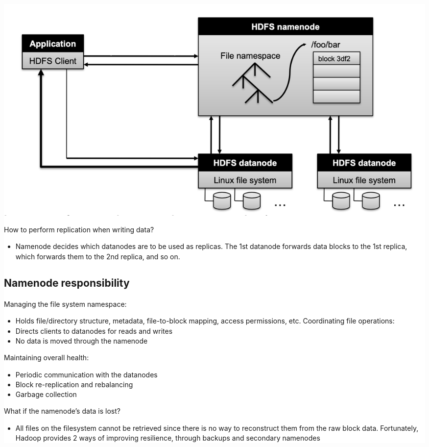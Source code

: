 ![Untitled](./midterm-notes/untitled-10.png)

How to perform replication when writing data?

- Namenode decides which datanodes are to be used as replicas. The 1st datanode forwards data blocks to the 1st replica, which forwards them to the 2nd replica, and so on.

## Namenode responsibility

Managing the file system namespace:

- Holds file/directory structure, metadata, file-to-block mapping, access
  permissions, etc. Coordinating file operations:
- Directs clients to datanodes for reads and writes
- No data is moved through the namenode

Maintaining overall health:

- Periodic communication with the datanodes
- Block re-replication and rebalancing
- Garbage collection

What if the namenode’s data is lost?

- All files on the filesystem cannot be retrieved since there is no way to reconstruct them from the raw block data. Fortunately, Hadoop provides 2 ways of improving resilience, through backups and secondary namenodes
